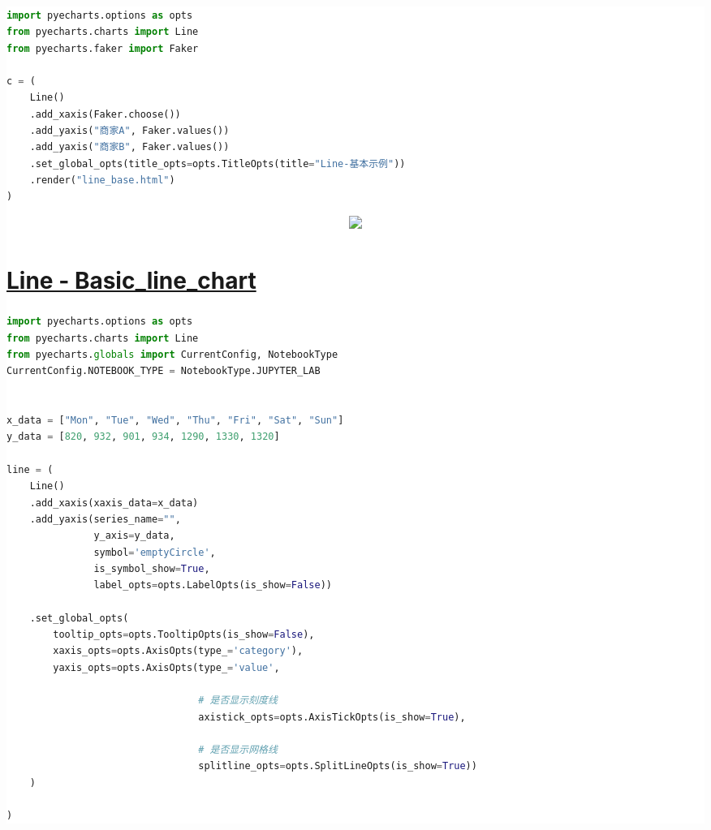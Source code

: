 ```python
import pyecharts.options as opts
from pyecharts.charts import Line
from pyecharts.faker import Faker

c = (
    Line()
    .add_xaxis(Faker.choose())
    .add_yaxis("商家A", Faker.values())
    .add_yaxis("商家B", Faker.values())
    .set_global_opts(title_opts=opts.TitleOpts(title="Line-基本示例"))
    .render("line_base.html")
)

```

<center><img src="https://raw.githubusercontent.com/HG1227/image/master/img_tuchuang/20200527093454.png"/></center>




# [Line - Basic_line_chart](http://gallery.pyecharts.org/#/Line/basic_line_chart?id=line-basic_line_chart)

```python
import pyecharts.options as opts
from pyecharts.charts import Line
from pyecharts.globals import CurrentConfig, NotebookType
CurrentConfig.NOTEBOOK_TYPE = NotebookType.JUPYTER_LAB


x_data = ["Mon", "Tue", "Wed", "Thu", "Fri", "Sat", "Sun"]
y_data = [820, 932, 901, 934, 1290, 1330, 1320]

line = (
    Line()
    .add_xaxis(xaxis_data=x_data)
    .add_yaxis(series_name="",
               y_axis=y_data,
               symbol='emptyCircle',
               is_symbol_show=True,
               label_opts=opts.LabelOpts(is_show=False))

    .set_global_opts(
        tooltip_opts=opts.TooltipOpts(is_show=False),
        xaxis_opts=opts.AxisOpts(type_='category'),
        yaxis_opts=opts.AxisOpts(type_='value',
                                 
                                 # 是否显示刻度线
                                 axistick_opts=opts.AxisTickOpts(is_show=True),
                                 
                                 # 是否显示网格线
                                 splitline_opts=opts.SplitLineOpts(is_show=True))
    )

)
```
